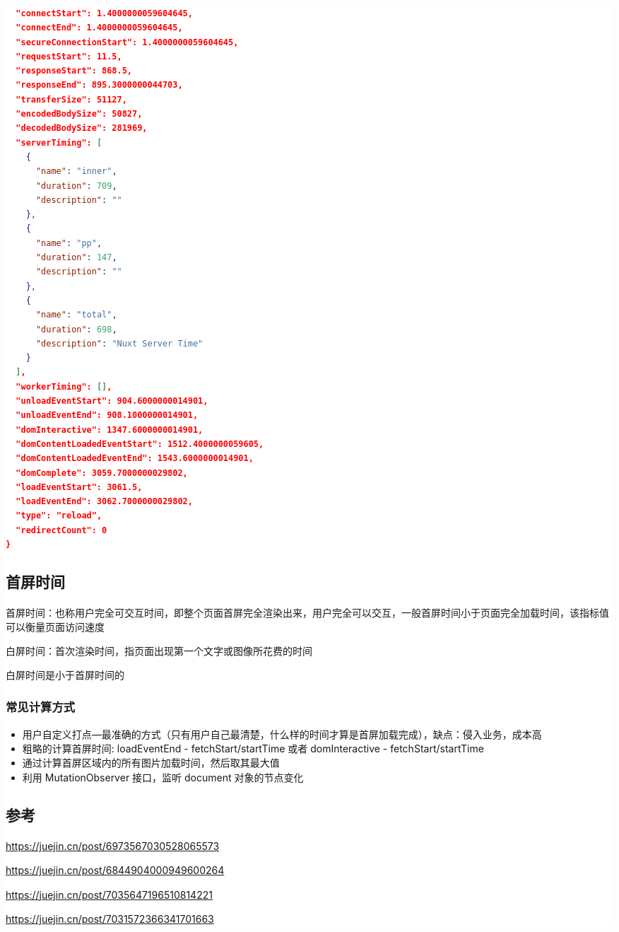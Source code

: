 ```json
  "connectStart": 1.4000000059604645,
  "connectEnd": 1.4000000059604645,
  "secureConnectionStart": 1.4000000059604645,
  "requestStart": 11.5,
  "responseStart": 868.5,
  "responseEnd": 895.3000000044703,
  "transferSize": 51127,
  "encodedBodySize": 50827,
  "decodedBodySize": 281969,
  "serverTiming": [
    {
      "name": "inner",
      "duration": 709,
      "description": ""
    },
    {
      "name": "pp",
      "duration": 147,
      "description": ""
    },
    {
      "name": "total",
      "duration": 698,
      "description": "Nuxt Server Time"
    }
  ],
  "workerTiming": [],
  "unloadEventStart": 904.6000000014901,
  "unloadEventEnd": 908.1000000014901,
  "domInteractive": 1347.6000000014901,
  "domContentLoadedEventStart": 1512.4000000059605,
  "domContentLoadedEventEnd": 1543.6000000014901,
  "domComplete": 3059.7000000029802,
  "loadEventStart": 3061.5,
  "loadEventEnd": 3062.7000000029802,
  "type": "reload",
  "redirectCount": 0
}
```

## 首屏时间

首屏时间：也称用户完全可交互时间，即整个页面首屏完全渲染出来，用户完全可以交互，一般首屏时间小于页面完全加载时间，该指标值可以衡量页面访问速度

白屏时间：首次渲染时间，指页面出现第一个文字或图像所花费的时间

白屏时间是小于首屏时间的

### 常见计算方式

- 用户自定义打点—最准确的方式（只有用户自己最清楚，什么样的时间才算是首屏加载完成），缺点：侵入业务，成本高
- 粗略的计算首屏时间: loadEventEnd - fetchStart/startTime 或者 domInteractive - fetchStart/startTime
- 通过计算首屏区域内的所有图片加载时间，然后取其最大值
- 利用 MutationObserver 接口，监听 document 对象的节点变化

## 参考

https://juejin.cn/post/6973567030528065573

https://juejin.cn/post/6844904000949600264

https://juejin.cn/post/7035647196510814221

https://juejin.cn/post/7031572366341701663
